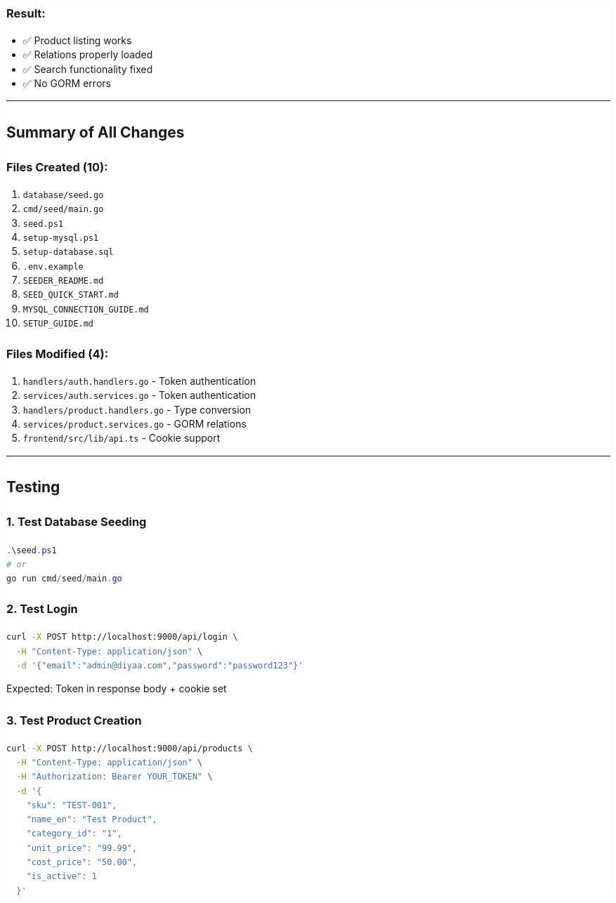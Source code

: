 ### Result:
- ✅ Product listing works
- ✅ Relations properly loaded
- ✅ Search functionality fixed
- ✅ No GORM errors

---

## Summary of All Changes

### Files Created (10):
1. `database/seed.go`
2. `cmd/seed/main.go`
3. `seed.ps1`
4. `setup-mysql.ps1`
5. `setup-database.sql`
6. `.env.example`
7. `SEEDER_README.md`
8. `SEED_QUICK_START.md`
9. `MYSQL_CONNECTION_GUIDE.md`
10. `SETUP_GUIDE.md`

### Files Modified (4):
1. `handlers/auth.handlers.go` - Token authentication
2. `services/auth.services.go` - Token authentication
3. `handlers/product.handlers.go` - Type conversion
4. `services/product.services.go` - GORM relations
5. `frontend/src/lib/api.ts` - Cookie support

---

## Testing

### 1. Test Database Seeding
```powershell
.\seed.ps1
# or
go run cmd/seed/main.go
```

### 2. Test Login
```bash
curl -X POST http://localhost:9000/api/login \
  -H "Content-Type: application/json" \
  -d '{"email":"admin@diyaa.com","password":"password123"}'
```

Expected: Token in response body + cookie set

### 3. Test Product Creation
```bash
curl -X POST http://localhost:9000/api/products \
  -H "Content-Type: application/json" \
  -H "Authorization: Bearer YOUR_TOKEN" \
  -d '{
    "sku": "TEST-001",
    "name_en": "Test Product",
    "category_id": "1",
    "unit_price": "99.99",
    "cost_price": "50.00",
    "is_active": 1
  }'
```